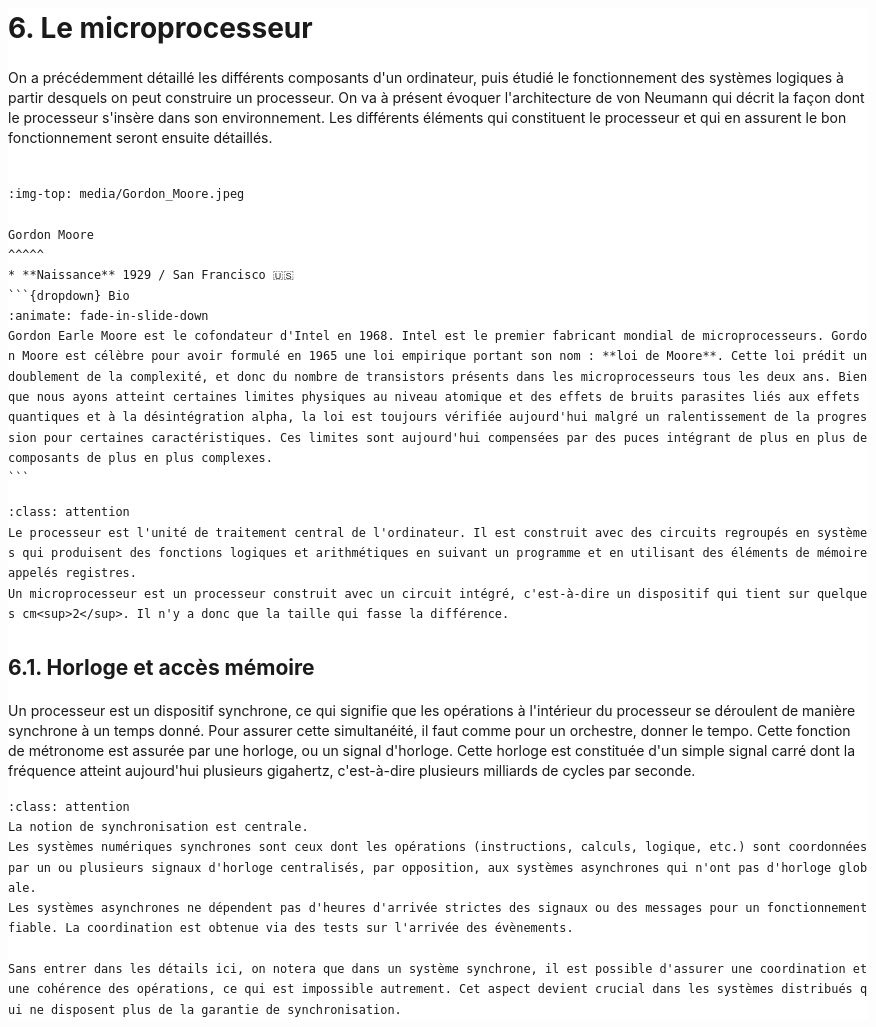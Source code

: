 # 6. Le microprocesseur

On a précédemment détaillé les différents composants d'un ordinateur, puis étudié le fonctionnement des systèmes logiques à partir desquels on peut construire un processeur. On va à présent évoquer l'architecture de von Neumann qui décrit la façon dont le processeur s'insère dans son environnement. Les différents éléments qui constituent le processeur et qui en assurent le bon fonctionnement seront ensuite détaillés. 

````{panels}

:img-top: media/Gordon_Moore.jpeg

Gordon Moore
^^^^^
* **Naissance** 1929 / San Francisco 🇺🇸 
```{dropdown} Bio
:animate: fade-in-slide-down
Gordon Earle Moore est le cofondateur d'Intel en 1968. Intel est le premier fabricant mondial de microprocesseurs. Gordon Moore est célèbre pour avoir formulé en 1965 une loi empirique portant son nom : **loi de Moore**. Cette loi prédit un doublement de la complexité, et donc du nombre de transistors présents dans les microprocesseurs tous les deux ans. Bien que nous ayons atteint certaines limites physiques au niveau atomique et des effets de bruits parasites liés aux effets quantiques et à la désintégration alpha, la loi est toujours vérifiée aujourd'hui malgré un ralentissement de la progression pour certaines caractéristiques. Ces limites sont aujourd'hui compensées par des puces intégrant de plus en plus de composants de plus en plus complexes.
```

````

```{admonition} (micro)-processeur
:class: attention
Le processeur est l'unité de traitement central de l'ordinateur. Il est construit avec des circuits regroupés en systèmes qui produisent des fonctions logiques et arithmétiques en suivant un programme et en utilisant des éléments de mémoire appelés registres.
Un microprocesseur est un processeur construit avec un circuit intégré, c'est-à-dire un dispositif qui tient sur quelques cm<sup>2</sup>. Il n'y a donc que la taille qui fasse la différence.

```


## 6.1. Horloge et accès mémoire
Un processeur est un dispositif synchrone, ce qui signifie que les opérations à l'intérieur du processeur se déroulent de manière synchrone à un temps donné. Pour assurer cette simultanéité, il faut comme pour un orchestre, donner le tempo. Cette fonction de métronome est assurée par une horloge, ou un signal d'horloge. Cette horloge est constituée d'un simple signal carré  dont la fréquence atteint aujourd'hui plusieurs gigahertz, c'est-à-dire plusieurs milliards de cycles par seconde.

```{admonition} La notion de *synchronisation*
:class: attention
La notion de synchronisation est centrale. 
Les systèmes numériques synchrones sont ceux dont les opérations (instructions, calculs, logique, etc.) sont coordonnées par un ou plusieurs signaux d'horloge centralisés, par opposition, aux systèmes asynchrones qui n'ont pas d'horloge globale. 
Les systèmes asynchrones ne dépendent pas d'heures d'arrivée strictes des signaux ou des messages pour un fonctionnement fiable. La coordination est obtenue via des tests sur l'arrivée des évènements.

Sans entrer dans les détails ici, on notera que dans un système synchrone, il est possible d'assurer une coordination et une cohérence des opérations, ce qui est impossible autrement. Cet aspect devient crucial dans les systèmes distribués qui ne disposent plus de la garantie de synchronisation.

```